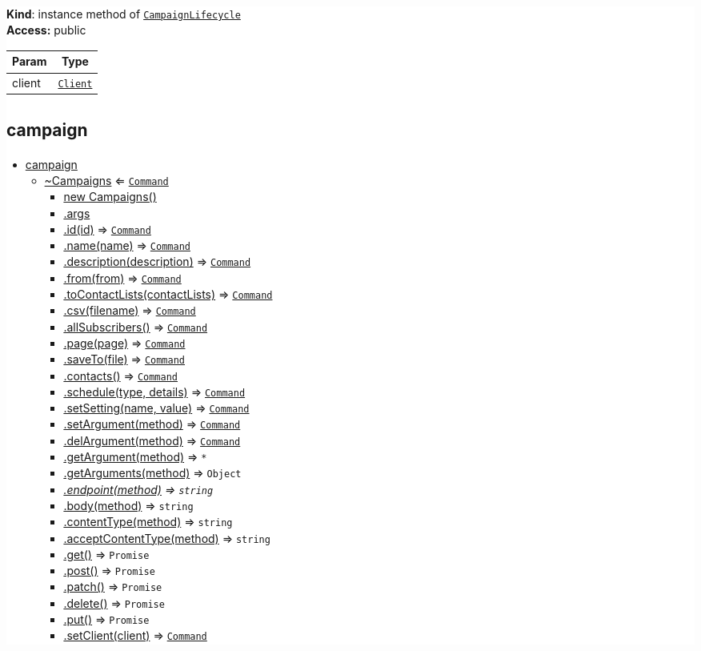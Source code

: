 **Kind**: instance method of <code>[CampaignLifecycle](#module_campaign_lifecycle..CampaignLifecycle)</code>  
**Access:** public  

| Param | Type |
| --- | --- |
| client | <code>[Client](#module_client..Client)</code> | 

<a name="module_campaign"></a>

## campaign

* [campaign](#module_campaign)
    * [~Campaigns](#module_campaign..Campaigns) ⇐ <code>[Command](#module_command..Command)</code>
        * [new Campaigns()](#new_module_campaign..Campaigns_new)
        * [.args](#module_command..Command+args)
        * [.id(id)](#module_campaign..Campaigns+id) ⇒ <code>[Command](#module_command..Command)</code>
        * [.name(name)](#module_campaign..Campaigns+name) ⇒ <code>[Command](#module_command..Command)</code>
        * [.description(description)](#module_campaign..Campaigns+description) ⇒ <code>[Command](#module_command..Command)</code>
        * [.from(from)](#module_campaign..Campaigns+from) ⇒ <code>[Command](#module_command..Command)</code>
        * [.toContactLists(contactLists)](#module_campaign..Campaigns+toContactLists) ⇒ <code>[Command](#module_command..Command)</code>
        * [.csv(filename)](#module_campaign..Campaigns+csv) ⇒ <code>[Command](#module_command..Command)</code>
        * [.allSubscribers()](#module_campaign..Campaigns+allSubscribers) ⇒ <code>[Command](#module_command..Command)</code>
        * [.page(page)](#module_campaign..Campaigns+page) ⇒ <code>[Command](#module_command..Command)</code>
        * [.saveTo(file)](#module_campaign..Campaigns+saveTo) ⇒ <code>[Command](#module_command..Command)</code>
        * [.contacts()](#module_campaign..Campaigns+contacts) ⇒ <code>[Command](#module_command..Command)</code>
        * [.schedule(type, details)](#module_campaign..Campaigns+schedule) ⇒ <code>[Command](#module_command..Command)</code>
        * [.setSetting(name, value)](#module_campaign..Campaigns+setSetting) ⇒ <code>[Command](#module_command..Command)</code>
        * [.setArgument(method)](#module_command..Command+setArgument) ⇒ <code>[Command](#module_command..Command)</code>
        * [.delArgument(method)](#module_command..Command+delArgument) ⇒ <code>[Command](#module_command..Command)</code>
        * [.getArgument(method)](#module_command..Command+getArgument) ⇒ <code>\*</code>
        * [.getArguments(method)](#module_command..Command+getArguments) ⇒ <code>Object</code>
        * *[.endpoint(method)](#module_command..Command+endpoint) ⇒ <code>string</code>*
        * [.body(method)](#module_command..Command+body) ⇒ <code>string</code>
        * [.contentType(method)](#module_command..Command+contentType) ⇒ <code>string</code>
        * [.acceptContentType(method)](#module_command..Command+acceptContentType) ⇒ <code>string</code>
        * [.get()](#module_command..Command+get) ⇒ <code>Promise</code>
        * [.post()](#module_command..Command+post) ⇒ <code>Promise</code>
        * [.patch()](#module_command..Command+patch) ⇒ <code>Promise</code>
        * [.delete()](#module_command..Command+delete) ⇒ <code>Promise</code>
        * [.put()](#module_command..Command+put) ⇒ <code>Promise</code>
        * [.setClient(client)](#module_command..Command+setClient) ⇒ <code>[Command](#module_command..Command)</code>
